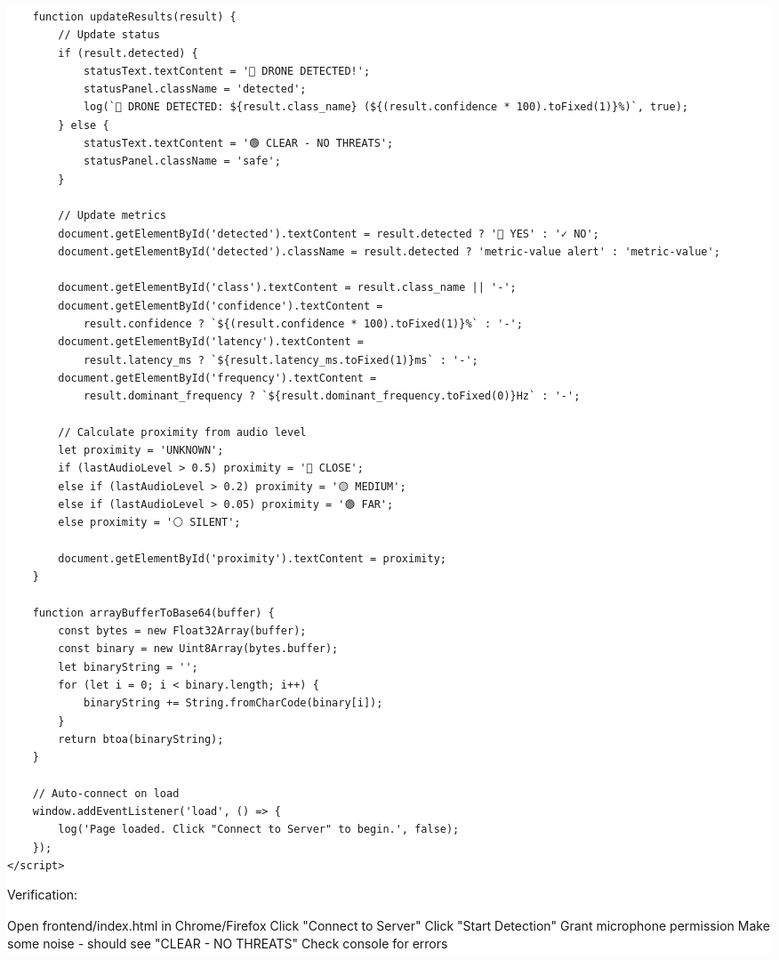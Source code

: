         function updateResults(result) {
            // Update status
            if (result.detected) {
                statusText.textContent = '🚨 DRONE DETECTED!';
                statusPanel.className = 'detected';
                log(`🚨 DRONE DETECTED: ${result.class_name} (${(result.confidence * 100).toFixed(1)}%)`, true);
            } else {
                statusText.textContent = '🟢 CLEAR - NO THREATS';
                statusPanel.className = 'safe';
            }
            
            // Update metrics
            document.getElementById('detected').textContent = result.detected ? '🚨 YES' : '✓ NO';
            document.getElementById('detected').className = result.detected ? 'metric-value alert' : 'metric-value';
            
            document.getElementById('class').textContent = result.class_name || '-';
            document.getElementById('confidence').textContent = 
                result.confidence ? `${(result.confidence * 100).toFixed(1)}%` : '-';
            document.getElementById('latency').textContent = 
                result.latency_ms ? `${result.latency_ms.toFixed(1)}ms` : '-';
            document.getElementById('frequency').textContent = 
                result.dominant_frequency ? `${result.dominant_frequency.toFixed(0)}Hz` : '-';
            
            // Calculate proximity from audio level
            let proximity = 'UNKNOWN';
            if (lastAudioLevel > 0.5) proximity = '🔴 CLOSE';
            else if (lastAudioLevel > 0.2) proximity = '🟡 MEDIUM';
            else if (lastAudioLevel > 0.05) proximity = '🟢 FAR';
            else proximity = '⚪ SILENT';
            
            document.getElementById('proximity').textContent = proximity;
        }
        
        function arrayBufferToBase64(buffer) {
            const bytes = new Float32Array(buffer);
            const binary = new Uint8Array(bytes.buffer);
            let binaryString = '';
            for (let i = 0; i < binary.length; i++) {
                binaryString += String.fromCharCode(binary[i]);
            }
            return btoa(binaryString);
        }
        
        // Auto-connect on load
        window.addEventListener('load', () => {
            log('Page loaded. Click "Connect to Server" to begin.', false);
        });
    </script>
</body>
</html>
Verification:

Open frontend/index.html in Chrome/Firefox
Click "Connect to Server"
Click "Start Detection"
Grant microphone permission
Make some noise - should see "CLEAR - NO THREATS"
Check console for errors
